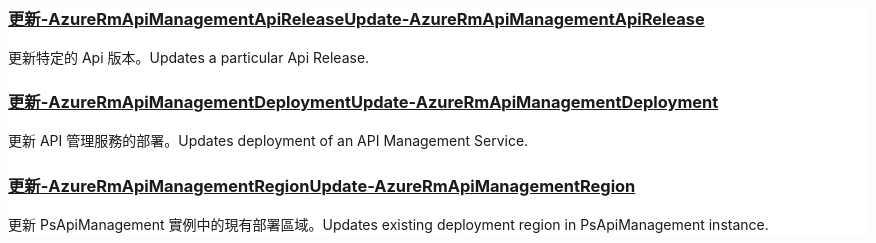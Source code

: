 ### [<span data-ttu-id="9bad6-307">更新-AzureRmApiManagementApiRelease</span><span class="sxs-lookup"><span data-stu-id="9bad6-307">Update-AzureRmApiManagementApiRelease</span></span>](Update-AzureRmApiManagementApiRelease.md)
<span data-ttu-id="9bad6-308">更新特定的 Api 版本。</span><span class="sxs-lookup"><span data-stu-id="9bad6-308">Updates a particular Api Release.</span></span>

### [<span data-ttu-id="9bad6-309">更新-AzureRmApiManagementDeployment</span><span class="sxs-lookup"><span data-stu-id="9bad6-309">Update-AzureRmApiManagementDeployment</span></span>](Update-AzureRmApiManagementDeployment.md)
<span data-ttu-id="9bad6-310">更新 API 管理服務的部署。</span><span class="sxs-lookup"><span data-stu-id="9bad6-310">Updates deployment of an API Management Service.</span></span>

### [<span data-ttu-id="9bad6-311">更新-AzureRmApiManagementRegion</span><span class="sxs-lookup"><span data-stu-id="9bad6-311">Update-AzureRmApiManagementRegion</span></span>](Update-AzureRmApiManagementRegion.md)
<span data-ttu-id="9bad6-312">更新 PsApiManagement 實例中的現有部署區域。</span><span class="sxs-lookup"><span data-stu-id="9bad6-312">Updates existing deployment region in PsApiManagement instance.</span></span>

